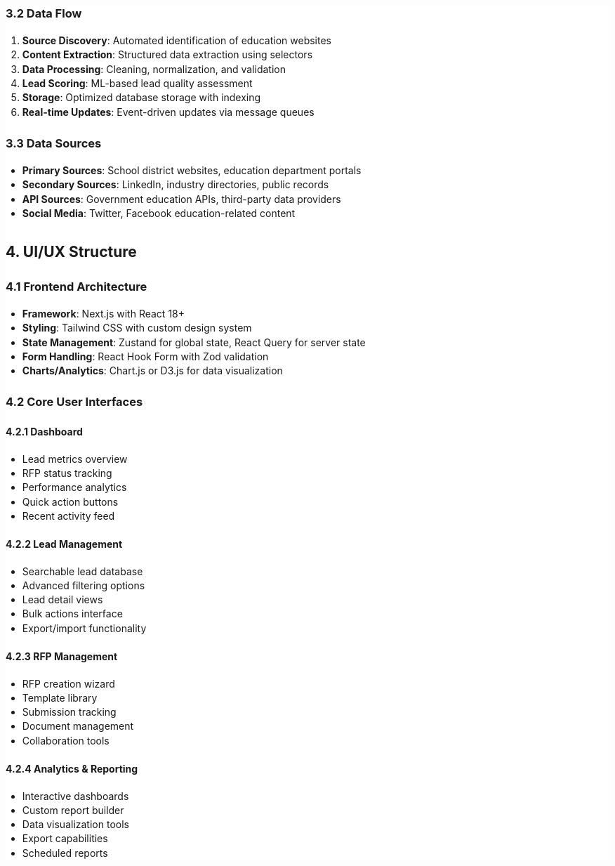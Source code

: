 ### 3.2 Data Flow
1. **Source Discovery**: Automated identification of education websites
2. **Content Extraction**: Structured data extraction using selectors
3. **Data Processing**: Cleaning, normalization, and validation
4. **Lead Scoring**: ML-based lead quality assessment
5. **Storage**: Optimized database storage with indexing
6. **Real-time Updates**: Event-driven updates via message queues

### 3.3 Data Sources
- **Primary Sources**: School district websites, education department portals
- **Secondary Sources**: LinkedIn, industry directories, public records
- **API Sources**: Government education APIs, third-party data providers
- **Social Media**: Twitter, Facebook education-related content

## 4. UI/UX Structure

### 4.1 Frontend Architecture
- **Framework**: Next.js with React 18+
- **Styling**: Tailwind CSS with custom design system
- **State Management**: Zustand for global state, React Query for server state
- **Form Handling**: React Hook Form with Zod validation
- **Charts/Analytics**: Chart.js or D3.js for data visualization

### 4.2 Core User Interfaces

#### 4.2.1 Dashboard
- Lead metrics overview
- RFP status tracking
- Performance analytics
- Quick action buttons
- Recent activity feed

#### 4.2.2 Lead Management
- Searchable lead database
- Advanced filtering options
- Lead detail views
- Bulk actions interface
- Export/import functionality

#### 4.2.3 RFP Management
- RFP creation wizard
- Template library
- Submission tracking
- Document management
- Collaboration tools

#### 4.2.4 Analytics & Reporting
- Interactive dashboards
- Custom report builder
- Data visualization tools
- Export capabilities
- Scheduled reports
